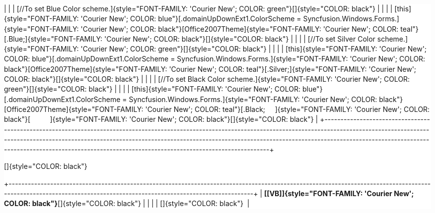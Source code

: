 |                                                                                                                                                                                                                                                                                                                                                                                              |
| [//To set Blue Color scheme.]{style="FONT-FAMILY: 'Courier New'; COLOR: green"}[]{style="COLOR: black"}                                                                                                                                                                                                                                                                                      |
|                                                                                                                                                                                                                                                                                                                                                                                              |
| [this]{style="FONT-FAMILY: 'Courier New'; COLOR: blue"}[.domainUpDownExt1.ColorScheme = Syncfusion.Windows.Forms.]{style="FONT-FAMILY: 'Courier New'; COLOR: black"}[Office2007Theme]{style="FONT-FAMILY: 'Courier New'; COLOR: teal"}[.Blue;]{style="FONT-FAMILY: 'Courier New'; COLOR: black"}[]{style="COLOR: black"}                                                                     |
|                                                                                                                                                                                                                                                                                                                                                                                              |
| [//To set Silver Color scheme.]{style="FONT-FAMILY: 'Courier New'; COLOR: green"}[]{style="COLOR: black"}                                                                                                                                                                                                                                                                                    |
|                                                                                                                                                                                                                                                                                                                                                                                              |
| [this]{style="FONT-FAMILY: 'Courier New'; COLOR: blue"}[.domainUpDownExt1.ColorScheme = Syncfusion.Windows.Forms.]{style="FONT-FAMILY: 'Courier New'; COLOR: black"}[Office2007Theme]{style="FONT-FAMILY: 'Courier New'; COLOR: teal"}[.Silver;]{style="FONT-FAMILY: 'Courier New'; COLOR: black"}[]{style="COLOR: black"}                                                                   |
|                                                                                                                                                                                                                                                                                                                                                                                              |
| [//To set Black Color scheme.]{style="FONT-FAMILY: 'Courier New'; COLOR: green"}[]{style="COLOR: black"}                                                                                                                                                                                                                                                                                     |
|                                                                                                                                                                                                                                                                                                                                                                                              |
| [this]{style="FONT-FAMILY: 'Courier New'; COLOR: blue"}[.domainUpDownExt1.ColorScheme = Syncfusion.Windows.Forms.]{style="FONT-FAMILY: 'Courier New'; COLOR: black"}[Office2007Theme]{style="FONT-FAMILY: 'Courier New'; COLOR: teal"}[.Black;     ]{style="FONT-FAMILY: 'Courier New'; COLOR: black"}[          ]{style="FONT-FAMILY: 'Courier New'; COLOR: black"}[]{style="COLOR: black"} |
+----------------------------------------------------------------------------------------------------------------------------------------------------------------------------------------------------------------------------------------------------------------------------------------------------------------------------------------------------------------------------------------------+

[]{style="COLOR: black"} 

+------------------------------------------------------------------------------------------------------------------------------------------------------------------------------------------------------------------+
| **[\[VB\]]{style="FONT-FAMILY: 'Courier New'; COLOR: black"}**[]{style="COLOR: black"}                                                                                                                           |
|                                                                                                                                                                                                                  |
| []{style="COLOR: black"}                                                                                                                                                                                         |